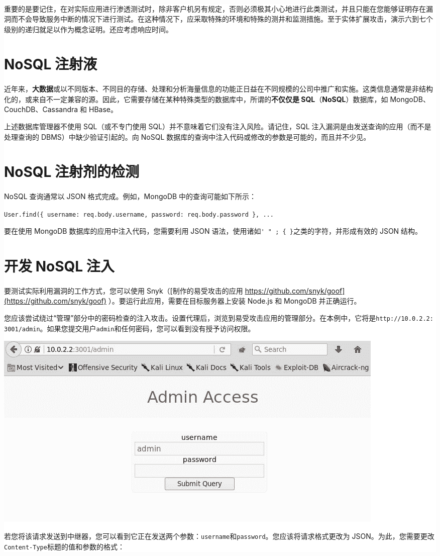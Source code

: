 重要的是要记住，在对实际应用进行渗透测试时，除非客户机另有规定，否则必须极其小心地进行此类测试，并且只能在您能够证明存在漏洞而不会导致服务中断的情况下进行测试。在这种情况下，应采取特殊的环境和特殊的测井和监测措施。至于实体扩展攻击，演示六到七个级别的递归就足以作为概念证明。还应考虑响应时间。

# NoSQL 注射液

近年来，**大数据**或以不同版本、不同目的存储、处理和分析海量信息的功能正日益在不同规模的公司中推广和实施。这类信息通常是非结构化的，或来自不一定兼容的源。因此，它需要存储在某种特殊类型的数据库中，所谓的**不仅仅是 SQL**（**NoSQL**）数据库，如 MongoDB、CouchDB、Cassandra 和 HBase。

上述数据库管理器不使用 SQL（或不专门使用 SQL）并不意味着它们没有注入风险。请记住，SQL 注入漏洞是由发送查询的应用（而不是处理查询的 DBMS）中缺少验证引起的。向 NoSQL 数据库的查询中注入代码或修改的参数是可能的，而且并不少见。

# NoSQL 注射剂的检测

NoSQL 查询通常以 JSON 格式完成。例如，MongoDB 中的查询可能如下所示：

```
User.find({ username: req.body.username, password: req.body.password }, ... 
```

要在使用 MongoDB 数据库的应用中注入代码，您需要利用 JSON 语法，使用诸如`' " ; { }`之类的字符，并形成有效的 JSON 结构。

# 开发 NoSQL 注入

要测试实际利用漏洞的工作方式，您可以使用 Snyk（[制作的易受攻击的应用 https://github.com/snyk/goof](https://github.com/snyk/goof) ）。要运行此应用，需要在目标服务器上安装 Node.js 和 MongoDB 并正确运行。

您应该尝试绕过“管理”部分中的密码检查的注入攻击。设置代理后，浏览到易受攻击应用的管理部分。在本例中，它将是`http://10.0.2.2:3001/admin`。如果您提交用户`admin`和任何密码，您可以看到没有授予访问权限。

![](img/00165.jpeg)

若您将该请求发送到中继器，您可以看到它正在发送两个参数：`username`和`password`。您应该将请求格式更改为 JSON。为此，您需要更改`Content-Type`标题的值和参数的格式：
